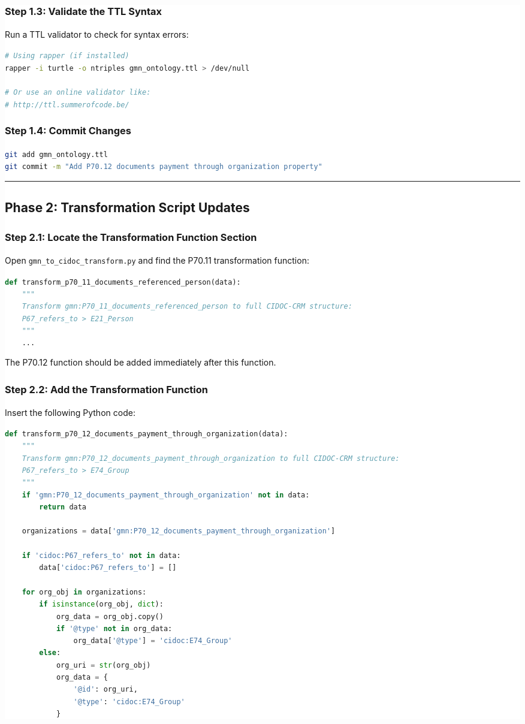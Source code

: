 ### Step 1.3: Validate the TTL Syntax

Run a TTL validator to check for syntax errors:

```bash
# Using rapper (if installed)
rapper -i turtle -o ntriples gmn_ontology.ttl > /dev/null

# Or use an online validator like:
# http://ttl.summerofcode.be/
```

### Step 1.4: Commit Changes

```bash
git add gmn_ontology.ttl
git commit -m "Add P70.12 documents payment through organization property"
```

---

## Phase 2: Transformation Script Updates

### Step 2.1: Locate the Transformation Function Section

Open `gmn_to_cidoc_transform.py` and find the P70.11 transformation function:

```python
def transform_p70_11_documents_referenced_person(data):
    """
    Transform gmn:P70_11_documents_referenced_person to full CIDOC-CRM structure:
    P67_refers_to > E21_Person
    """
    ...
```

The P70.12 function should be added immediately after this function.

### Step 2.2: Add the Transformation Function

Insert the following Python code:

```python
def transform_p70_12_documents_payment_through_organization(data):
    """
    Transform gmn:P70_12_documents_payment_through_organization to full CIDOC-CRM structure:
    P67_refers_to > E74_Group
    """
    if 'gmn:P70_12_documents_payment_through_organization' not in data:
        return data
    
    organizations = data['gmn:P70_12_documents_payment_through_organization']
    
    if 'cidoc:P67_refers_to' not in data:
        data['cidoc:P67_refers_to'] = []
    
    for org_obj in organizations:
        if isinstance(org_obj, dict):
            org_data = org_obj.copy()
            if '@type' not in org_data:
                org_data['@type'] = 'cidoc:E74_Group'
        else:
            org_uri = str(org_obj)
            org_data = {
                '@id': org_uri,
                '@type': 'cidoc:E74_Group'
            }
```